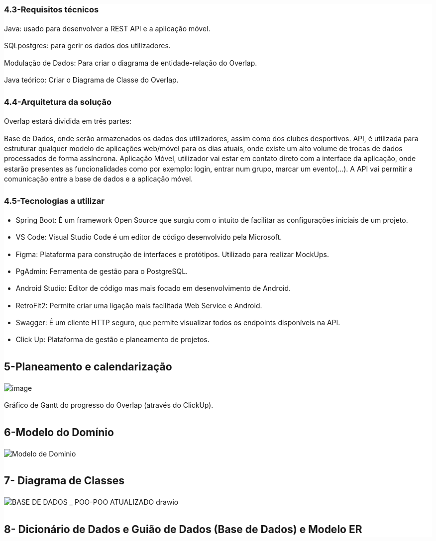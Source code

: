### 4.3-Requisitos técnicos
Java: usado para desenvolver a REST API e a aplicação móvel.

SQLpostgres: para gerir os dados dos utilizadores.

Modulação de Dados: Para criar o diagrama de entidade-relação do Overlap.

Java teórico: Criar o Diagrama de Classe do Overlap.


### 4.4-Arquitetura da solução
Overlap estará dividida em três partes: 

Base de Dados, onde serão armazenados os dados dos utilizadores, assim como dos clubes desportivos.
API, é utilizada para estruturar qualquer modelo de aplicações web/móvel para os dias atuais, onde existe um alto volume de trocas de dados processados de forma assíncrona.
Aplicação Móvel, utilizador vai estar em contato direto com a interface da aplicação, onde estarão presentes as funcionalidades como por exemplo: login, entrar num grupo, marcar um evento(…). 
A API vai permitir a comunicação entre a base de dados e a aplicação móvel.

### 4.5-Tecnologias a utilizar

* Spring Boot: É um framework Open Source que surgiu com o intuito de facilitar as configurações iniciais de um projeto. 

* VS Code: Visual Studio Code é um editor de código desenvolvido pela Microsoft.

* Figma: Plataforma para construção de interfaces e protótipos. Utilizado para realizar MockUps.

* PgAdmin: Ferramenta de gestão para o PostgreSQL.

* Android Studio: Editor de código mas mais focado em desenvolvimento de Android.

* RetroFit2: Permite criar uma ligação mais facilitada Web Service e Android.

* Swagger: É um cliente HTTP seguro, que permite visualizar todos os endpoints disponíveis na API.

* Click Up: Plataforma de gestão e planeamento de projetos.

## 5-Planeamento e calendarização

![image](https://user-images.githubusercontent.com/99985414/212424798-78753aae-7718-4f8a-a409-7623d193d733.png)

Gráfico de Gantt do progresso do Overlap (através do ClickUp).

## 6-Modelo do Domínio
![Modelo de Dominio](https://user-images.githubusercontent.com/99985414/197419185-7647822e-1095-434f-9ac7-930511062fed.png)

## 7- Diagrama de Classes
![BASE DE DADOS _ POO-POO ATUALIZADO drawio](https://user-images.githubusercontent.com/99985414/205518885-5a9fa97c-343e-4d04-8c1c-d521cdae2d0c.png)

## 8- Dicionário de Dados e Guião de Dados (Base de Dados) e Modelo ER
	